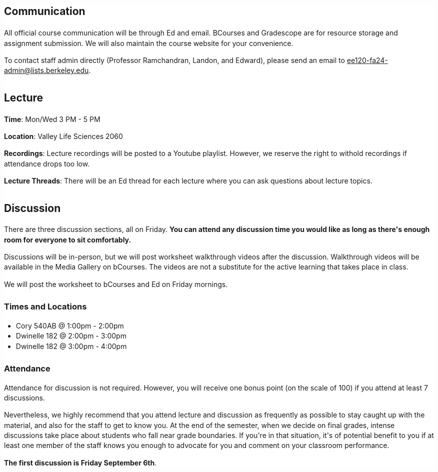 
## Communication

All official course communication will be through Ed and email. BCourses and Gradescope are for resource storage and assignment submission. We will also maintain the course website for your convenience.

To contact staff admin directly (Professor Ramchandran, Landon, and Edward), please send an email to [ee120-fa24-admin@lists.berkeley.edu](mailto:ee120-fa24-admin@lists.berkeley.edu).


## Lecture

**Time**: Mon/Wed 3 PM - 5 PM

**Location**: Valley Life Sciences 2060

**Recordings**: Lecture recordings will be posted to a Youtube playlist. However, we reserve the right to withold recordings if attendance drops too low.

**Lecture Threads**: There will be an Ed thread for each lecture where you can ask questions about lecture topics.


## Discussion

There are three discussion sections, all on Friday. **You can attend any discussion time you would like as long as there's enough room for everyone to sit comfortably.**

Discussions will be in-person, but we will post worksheet walkthrough videos after the discussion. Walkthrough videos will be available in the Media Gallery on bCourses. The videos are not a substitute for the active learning that takes place in class. 

We will post the worksheet to bCourses and Ed on Friday mornings.

### Times and Locations

* Cory 540AB @ 1:00pm - 2:00pm
* Dwinelle 182 @ 2:00pm - 3:00pm
* Dwinelle 182 @ 3:00pm - 4:00pm


### Attendance

Attendance for discussion is not required. However, you will receive one bonus point (on the scale of 100) if you attend at least 7 discussions.

Nevertheless, we highly recommend that you attend lecture and discussion as frequently as possible to stay caught up with the material, and also for the staff to get to know you. At the end of the semester, when we decide on final grades, intense discussions take place about students who fall near grade boundaries. If you're in that situation, it's of potential benefit to you if at least one member of the staff knows you enough to advocate for you and comment on your classroom performance.


**The first discussion is Friday September 6th**.

